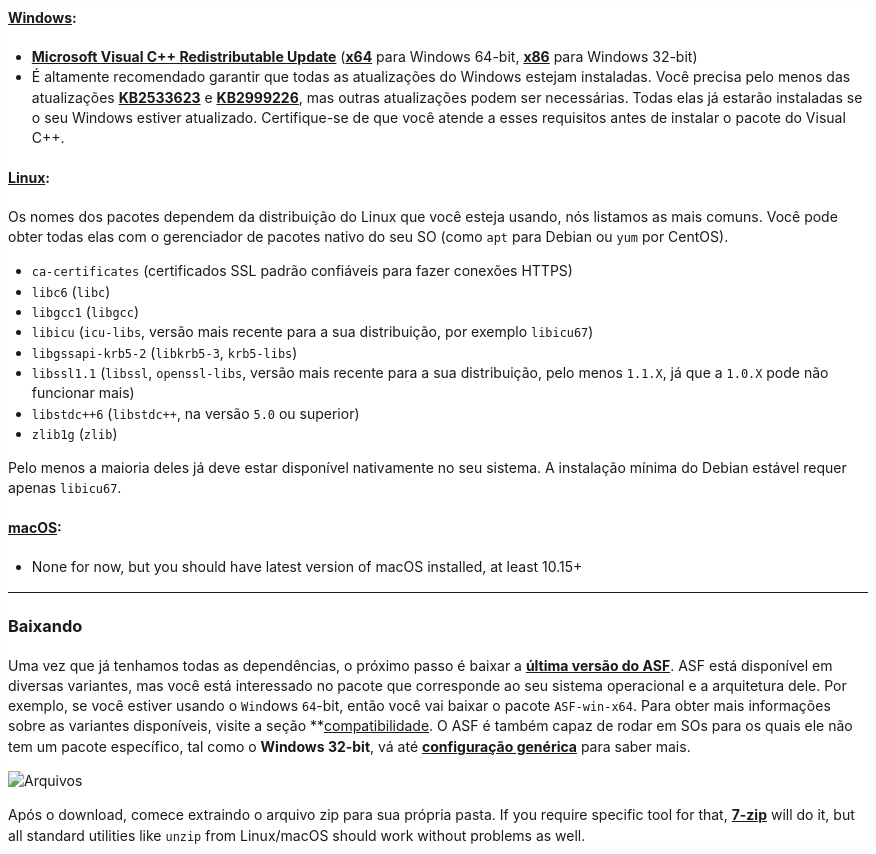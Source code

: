 #### **[Windows](https://docs.microsoft.com/dotnet/core/install/windows)**:
- **[Microsoft Visual C++ Redistributable Update](https://docs.microsoft.com/cpp/windows/latest-supported-vc-redist?view=msvc-170#visual-studio-2015-2017-2019-and-2022)** (**[x64](https://aka.ms/vs/17/release/vc_redist.x64.exe)** para Windows 64-bit, **[x86](https://aka.ms/vs/17/release/vc_redist.x86.exe)** para Windows 32-bit)
- É altamente recomendado garantir que todas as atualizações do Windows estejam instaladas. Você precisa pelo menos das atualizações **[KB2533623](https://support.microsoft.com/pt-br/help/2533623/microsoft-security-advisory-insecure-library-loading-could-allow-remot)** e **[KB2999226](https://support.microsoft.com/pt-br/help/2999226/update-for-universal-c-runtime-in-windows)**, mas outras atualizações podem ser necessárias. Todas elas já estarão instaladas se o seu Windows estiver atualizado. Certifique-se de que você atende a esses requisitos antes de instalar o pacote do Visual C++.

#### **[Linux](https://docs.microsoft.com/dotnet/core/install/linux)**:
Os nomes dos pacotes dependem da distribuição do Linux que você esteja usando, nós listamos as mais comuns. Você pode obter todas elas com o gerenciador de pacotes nativo do seu SO (como `apt` para Debian ou `yum` por CentOS).

- `ca-certificates` (certificados SSL padrão confiáveis para fazer conexões HTTPS)
- `libc6` (`libc`)
- `libgcc1` (`libgcc`)
- `libicu` (`icu-libs`, versão mais recente para a sua distribuição, por exemplo `libicu67`)
- `libgssapi-krb5-2` (`libkrb5-3`, `krb5-libs`)
- `libssl1.1` (`libssl`, `openssl-libs`, versão mais recente para a sua distribuição, pelo menos `1.1.X`, já que a `1.0.X` pode não funcionar mais)
- `libstdc++6` (`libstdc++`, na versão `5.0` ou superior)
- `zlib1g` (`zlib`)

Pelo menos a maioria deles já deve estar disponível nativamente no seu sistema. A instalação mínima do Debian estável requer apenas `libicu67`.

#### **[macOS](https://docs.microsoft.com/dotnet/core/install/macos)**:
- None for now, but you should have latest version of macOS installed, at least 10.15+

---

### Baixando

Uma vez que já tenhamos todas as dependências, o próximo passo é baixar a **[última versão do ASF](https://github.com/JustArchiNET/ArchiSteamFarm/releases/latest)**. ASF está disponível em diversas variantes, mas você está interessado no pacote que corresponde ao seu sistema operacional e a arquitetura dele. Por exemplo, se você estiver usando o `Win`dows `64`-bit, então você vai baixar o pacote `ASF-win-x64`. Para obter mais informações sobre as variantes disponíveis, visite a seção</strong> **[compatibilidade](https://github.com/JustArchiNET/ArchiSteamFarm/wiki/Compatibility-pt-BR). O ASF é também capaz de rodar em SOs para os quais ele não tem um pacote específico, tal como o **Windows 32-bit**, vá até **[configuração genérica](#configuração-genérica)** para saber mais. </p>

![Arquivos](https://i.imgur.com/Ym2xPE5.png)

Após o download, comece extraindo o arquivo zip para sua própria pasta. If you require specific tool for that, **[7-zip](https://www.7-zip.org)** will do it, but all standard utilities like `unzip` from Linux/macOS should work without problems as well.
